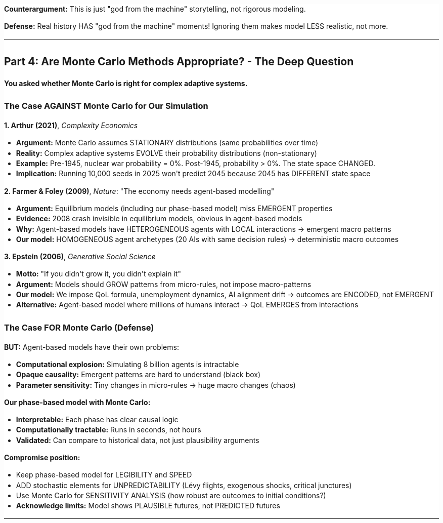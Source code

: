 **Counterargument:** This is just "god from the machine" storytelling, not rigorous modeling.

**Defense:** Real history HAS "god from the machine" moments! Ignoring them makes model LESS realistic, not more.

---

## Part 4: Are Monte Carlo Methods Appropriate? - The Deep Question

**You asked whether Monte Carlo is right for complex adaptive systems.**

### The Case AGAINST Monte Carlo for Our Simulation

**1. Arthur (2021)**, *Complexity Economics*
- **Argument:** Monte Carlo assumes STATIONARY distributions (same probabilities over time)
- **Reality:** Complex adaptive systems EVOLVE their probability distributions (non-stationary)
- **Example:** Pre-1945, nuclear war probability = 0%. Post-1945, probability > 0%. The state space CHANGED.
- **Implication:** Running 10,000 seeds in 2025 won't predict 2045 because 2045 has DIFFERENT state space

**2. Farmer & Foley (2009)**, *Nature*: "The economy needs agent-based modelling"
- **Argument:** Equilibrium models (including our phase-based model) miss EMERGENT properties
- **Evidence:** 2008 crash invisible in equilibrium models, obvious in agent-based models
- **Why:** Agent-based models have HETEROGENEOUS agents with LOCAL interactions → emergent macro patterns
- **Our model:** HOMOGENEOUS agent archetypes (20 AIs with same decision rules) → deterministic macro outcomes

**3. Epstein (2006)**, *Generative Social Science*
- **Motto:** "If you didn't grow it, you didn't explain it"
- **Argument:** Models should GROW patterns from micro-rules, not impose macro-patterns
- **Our model:** We impose QoL formula, unemployment dynamics, AI alignment drift → outcomes are ENCODED, not EMERGENT
- **Alternative:** Agent-based model where millions of humans interact → QoL EMERGES from interactions

### The Case FOR Monte Carlo (Defense)

**BUT:** Agent-based models have their own problems:
- **Computational explosion:** Simulating 8 billion agents is intractable
- **Opaque causality:** Emergent patterns are hard to understand (black box)
- **Parameter sensitivity:** Tiny changes in micro-rules → huge macro changes (chaos)

**Our phase-based model with Monte Carlo:**
- **Interpretable:** Each phase has clear causal logic
- **Computationally tractable:** Runs in seconds, not hours
- **Validated:** Can compare to historical data, not just plausibility arguments

**Compromise position:**
- Keep phase-based model for LEGIBILITY and SPEED
- ADD stochastic elements for UNPREDICTABILITY (Lévy flights, exogenous shocks, critical junctures)
- Use Monte Carlo for SENSITIVITY ANALYSIS (how robust are outcomes to initial conditions?)
- **Acknowledge limits:** Model shows PLAUSIBLE futures, not PREDICTED futures

---